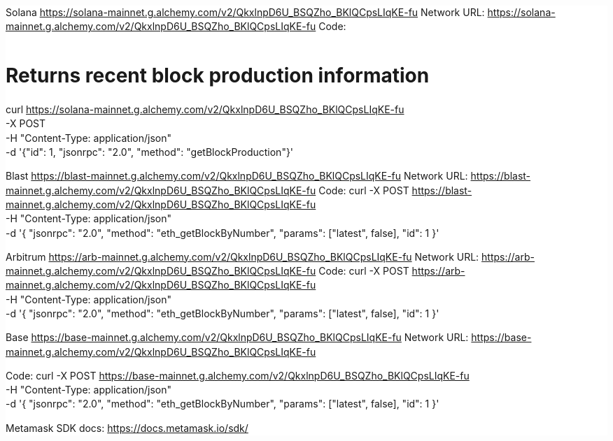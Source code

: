 Solana
https://solana-mainnet.g.alchemy.com/v2/QkxlnpD6U_BSQZho_BKlQCpsLIqKE-fu
Network URL: https://solana-mainnet.g.alchemy.com/v2/QkxlnpD6U_BSQZho_BKlQCpsLIqKE-fu
Code:
# Returns recent block production information
curl https://solana-mainnet.g.alchemy.com/v2/QkxlnpD6U_BSQZho_BKlQCpsLIqKE-fu \
-X POST \
-H "Content-Type: application/json" \
-d '{"id": 1, "jsonrpc": "2.0", "method": "getBlockProduction"}'

Blast
https://blast-mainnet.g.alchemy.com/v2/QkxlnpD6U_BSQZho_BKlQCpsLIqKE-fu
Network URL: https://blast-mainnet.g.alchemy.com/v2/QkxlnpD6U_BSQZho_BKlQCpsLIqKE-fu
Code:
curl -X POST https://blast-mainnet.g.alchemy.com/v2/QkxlnpD6U_BSQZho_BKlQCpsLIqKE-fu \
-H "Content-Type: application/json" \
-d '{
  "jsonrpc": "2.0",
  "method": "eth_getBlockByNumber",
  "params": ["latest", false],
  "id": 1
}'


Arbitrum
https://arb-mainnet.g.alchemy.com/v2/QkxlnpD6U_BSQZho_BKlQCpsLIqKE-fu
Network URL: https://arb-mainnet.g.alchemy.com/v2/QkxlnpD6U_BSQZho_BKlQCpsLIqKE-fu
Code:
curl -X POST https://arb-mainnet.g.alchemy.com/v2/QkxlnpD6U_BSQZho_BKlQCpsLIqKE-fu \
-H "Content-Type: application/json" \
-d '{
  "jsonrpc": "2.0",
  "method": "eth_getBlockByNumber",
  "params": ["latest", false],
  "id": 1
}'

Base
https://base-mainnet.g.alchemy.com/v2/QkxlnpD6U_BSQZho_BKlQCpsLIqKE-fu
Network URL: https://base-mainnet.g.alchemy.com/v2/QkxlnpD6U_BSQZho_BKlQCpsLIqKE-fu

Code:
curl -X POST https://base-mainnet.g.alchemy.com/v2/QkxlnpD6U_BSQZho_BKlQCpsLIqKE-fu \
-H "Content-Type: application/json" \
-d '{
  "jsonrpc": "2.0",
  "method": "eth_getBlockByNumber",
  "params": ["latest", false],
  "id": 1
}'

Metamask SDK
docs: https://docs.metamask.io/sdk/

